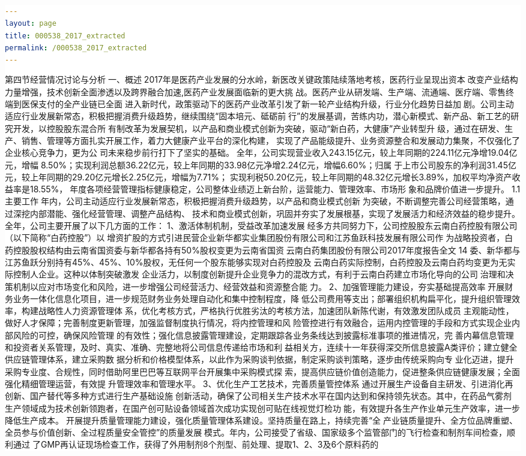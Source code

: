 ```yaml
---
layout: page
title: 000538_2017_extracted
permalink: /000538_2017_extracted
---
```


第四节经营情况讨论与分析
一、概述
2017年是医药产业发展的分水岭，新医改关键政策陆续落地考核，医药行业呈现出资本
改变产业结构力量增强，技术创新全面渗透以及跨界融合加速,医药产业发展面临新的更大挑
战。医药产业从研发端、生产端、流通端、医疗端、零售终端到医保支付的全产业链已全面
进入新时代，政策驱动下的医药产业改革引发了新一轮产业结构升级，行业分化趋势日益加
剧。公司主动适应行业发展新常态，积极把握消费升级趋势，继续围绕“固本培元、砥砺前
行”的发展基调，苦练内功，潜心新模式、新产品、新工艺的研究开发，以控股股东混合所
有制改革为发展契机，以产品和商业模式创新为突破，驱动“新白药，大健康”产业转型升
级，通过在研发、生产、销售、管理等方面扎实开展工作，着力大健康产业平台的深化构建，
实现了产品能级提升、业务资源整合和发展动力集聚，不仅强化了企业核心竞争力，更为公
司未来稳步前行打下了坚实的基础。
全年，公司实现营业收入243.15亿元，较上年同期的224.11亿元净增19.04亿元，增幅
8.50%；实现利润总额36.22亿元，较上年同期的33.98亿元净增2.24亿元，增幅6.60%；归属
于上市公司股东的净利润31.45亿元，较上年同期的29.20亿元增长2.25亿元，增幅为7.71%；
实现利税50.20亿元，较上年同期的48.32亿元增长3.89%，加权平均净资产收益率是18.55%，
年度各项经营管理指标健康稳定，公司整体业绩迈上新台阶，运营能力、管理效率、市场形
象和品牌价值进一步提升。
1.1主要工作
年内，公司主动适应行业发展新常态，积极把握消费升级趋势，以产品和商业模式创新
为突破，不断调整完善公司经营策略，通过深挖内部潜能、强化经营管理、调整产品结构、
技术和商业模式创新，巩固并夯实了发展根基，实现了发展活力和经济效益的稳步提升。
全年，公司主要开展了以下几方面的工作：
1、激活体制机制，受益改革加速发展
经多方共同努力下，公司控股股东云南白药控股有限公司（以下简称“白药控股”）以
增资扩股的方式引进民营企业新华都实业集团股份有限公司和江苏鱼跃科技发展有限公司作
为战略投资者，白药控股股权结构由云南省国资委与新华都各持有50%股权变更为云南省国资
云南白药集团股份有限公司2017年度报告全文
14
委、新华都与江苏鱼跃分别持有45%、45%、10%股权，无任何一个股东能够实现对白药控股及
云南白药实际控制，白药控股及云南白药均变更为无实际控制人企业。这种以体制突破激发
企业活力，以制度创新提升企业竞争力的混改方式，有利于云南白药建立市场化导向的公司
治理和决策机制以应对市场变化和风险，进一步增强公司经营活力、经营效益和资源整合能
力。
2、加强管理能力建设，夯实基础提高效率
开展财务业务一体化信息化项目，进一步规范财务业务处理自动化和集中控制程度，降
低公司费用等支出；部署组织机构扁平化，提升组织管理效率，构建战略性人力资源管理体
系，优化考核方式，严格执行优胜劣汰的考核方法，加速团队新陈代谢，有效激发团队成员
主观能动性，做好人才保障；完善制度更新管理，加强监督制度执行情况，将内控管理和风
险管控进行有效融合，运用内控管理的手段和方式实现企业内部风险的可控，确保风险管理
的有效性；强化信息披露管理建设，定期跟踪各业务条线达到披露标准事项的推进情况，完
善内幕信息管理和投资者关系管理，及时、真实、准确、完整地将公司信息传递给市场和利
益相关方，连续十一年获得深交所信息披露A类评价；建立健全供应链管理体系，建立采购数
据分析和价格模型体系，以此作为采购谈判依据，制定采购谈判策略，逐步由传统采购向专
业化迈进，提升采购专业度、合规性，同时借助阿里巴巴等互联网平台开展集中采购模式探
索，提高供应链价值创造能力，促进整条供应链健康发展；全面强化精细管理运营，有效提
升管理效率和管理水平。
3、优化生产工艺技术，完善质量管控体系
通过开展生产设备自主研发、引进消化再创新、国产替代等多种方式进行生产基础设施
创新活动，确保了公司相关生产技术水平在国内达到和保持领先状态。其中，在药品气雾剂
生产领域成为技术创新领跑者，在国产创可贴设备领域首次成功实现创可贴在线视觉灯检功
能，有效提升各生产作业单元生产效率，进一步降低生产成本。
开展提升质量管理能力建设，强化质量管理体系建设。坚持质量在路上，持续完善“全
产业链质量提升、全方位品牌重塑、全员参与价值创新、全过程质量安全管控”的质量发展
模式。年内，公司接受了省级、国家级多个监管部门的飞行检查和制剂车间检查，顺利通过
了GMP再认证现场检查工作，获得了外用制剂8个剂型、前处理、提取1、2、3及6个原料药的